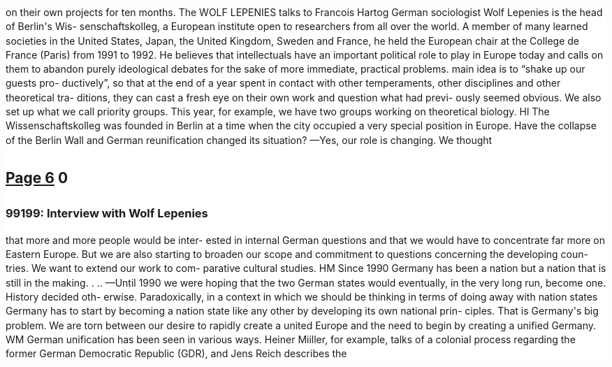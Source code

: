 on their own projects for ten months. The 
WOLF 
LEPENIES 
talks to 
Francois Hartog 
German sociologist Wolf Lepenies is the head of Berlin's Wis- 
senschaftskolleg, a European institute open to researchers from 
all over the world. A member of many learned societies in the 
United States, Japan, the United Kingdom, Sweden and France, 
he held the European chair at the College de France (Paris) from 
1991 to 1992. He believes that intellectuals have an important 
political role to play in Europe today and calls on them to 
abandon purely ideological debates for the sake of more 
immediate, practical problems. 
main idea is to “shake up our guests pro- 
ductively”, so that at the end of a year 
spent in contact with other temperaments, 
other disciplines and other theoretical tra- 
ditions, they can cast a fresh eye on their 
own work and question what had previ- 
ously seemed obvious. We also set up what 
we call priority groups. This year, for 
example, we have two groups working on 
theoretical biology. 
Hl The Wissenschaftskolleg was founded 
in Berlin at a time when the city occupied 
a very special position in Europe. Have 
the collapse of the Berlin Wall and German 
reunification changed its situation? 
—Yes, our role is changing. We thought

## [Page 6](https://demo.humlab.umu.se/courier/099251engo.pdf#page=6) 0

### 99199: Interview with Wolf Lepenies

that more and more people would be inter- 
ested in internal German questions and 
that we would have to concentrate far more 
on Eastern Europe. But we are also starting 
to broaden our scope and commitment to 
questions concerning the developing coun- 
tries. We want to extend our work to com- 
parative cultural studies. 
HM Since 1990 Germany has been a nation 
but a nation that is still in the making. . .. 
—Until 1990 we were hoping that the two 
German states would eventually, in the very 
long run, become one. History decided oth- 
erwise. Paradoxically, in a context in which 
we should be thinking in terms of doing 
away with nation states Germany has to 
start by becoming a nation state like any 
other by developing its own national prin- 
ciples. That is Germany's big problem. We 
are torn between our desire to rapidly create 
a united Europe and the need to begin by 
creating a unified Germany. 
WM German unification has been seen in 
various ways. Heiner Miiller, for example, 
talks of a colonial process regarding the 
former German Democratic Republic 
(GDR), and Jens Reich describes the 